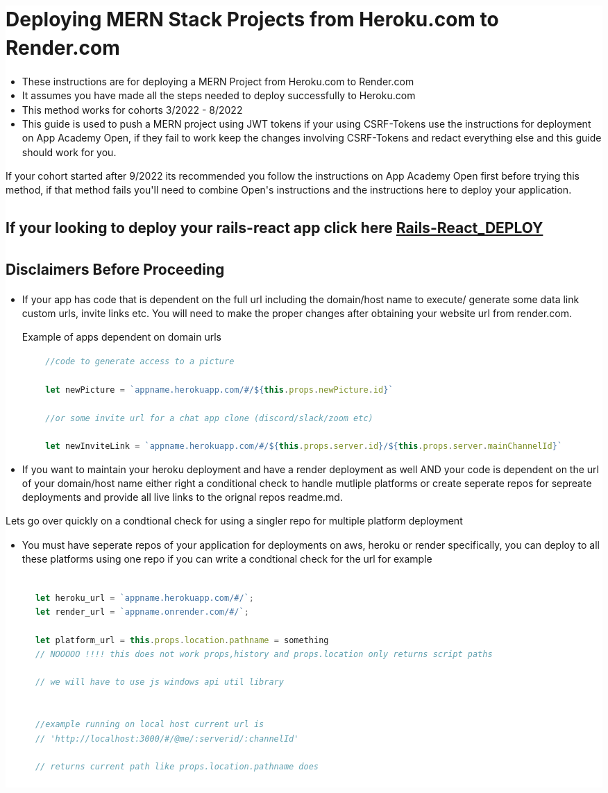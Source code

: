 # Deploying MERN Stack Projects from Heroku.com to Render.com

- These instructions are for deploying a MERN Project from Heroku.com to Render.com
- It assumes you have made all the steps needed to deploy successfully to Heroku.com
- This method works for cohorts 3/2022 - 8/2022
- This guide is used to push a MERN project using JWT tokens if your using CSRF-Tokens use the instructions for deployment on App Academy Open, if they fail to work keep the changes involving CSRF-Tokens and redact everything else and this guide should work for you.

If your cohort started after 9/2022 its recommended you follow the instructions on App Academy Open first before trying this method,
if that method fails you'll need to combine Open's instructions and the instructions here to deploy your application.

## If your looking to deploy your rails-react app click here [Rails-React_DEPLOY](./README.md)

## Disclaimers Before Proceeding

- If your app has code that is dependent on the full url including the domain/host name to execute/ generate some data link custom urls, invite links etc. You will need to make the proper changes after obtaining your website url from render.com.

    Example of apps dependent on domain urls  

```.js
        //code to generate access to a picture 

        let newPicture = `appname.herokuapp.com/#/${this.props.newPicture.id}`

        //or some invite url for a chat app clone (discord/slack/zoom etc)

        let newInviteLink = `appname.herokuapp.com/#/${this.props.server.id}/${this.props.server.mainChannelId}`
```  

- If you want to maintain your heroku deployment and have a render deployment as well AND your code is dependent on the url of your domain/host name
either right a conditional check to handle mutliple platforms or create seperate repos for sepreate deployments and provide all live links to the orignal repos readme.md.

Lets go over quickly on a condtional check for using a singler repo for multiple platform deployment  

- You must have seperate repos of your application for deployments on aws, heroku or render specifically, you can deploy to all these platforms using one repo if you can write a condtional check for the url for example

```.js

      let heroku_url = `appname.herokuapp.com/#/`;
      let render_url = `appname.onrender.com/#/`;

      let platform_url = this.props.location.pathname = something
      // NOOOOO !!!! this does not work props,history and props.location only returns script paths

      // we will have to use js windows api util library 


      //example running on local host current url is
      // 'http://localhost:3000/#/@me/:serverid/:channelId'
      
      // returns current path like props.location.pathname does
      
```